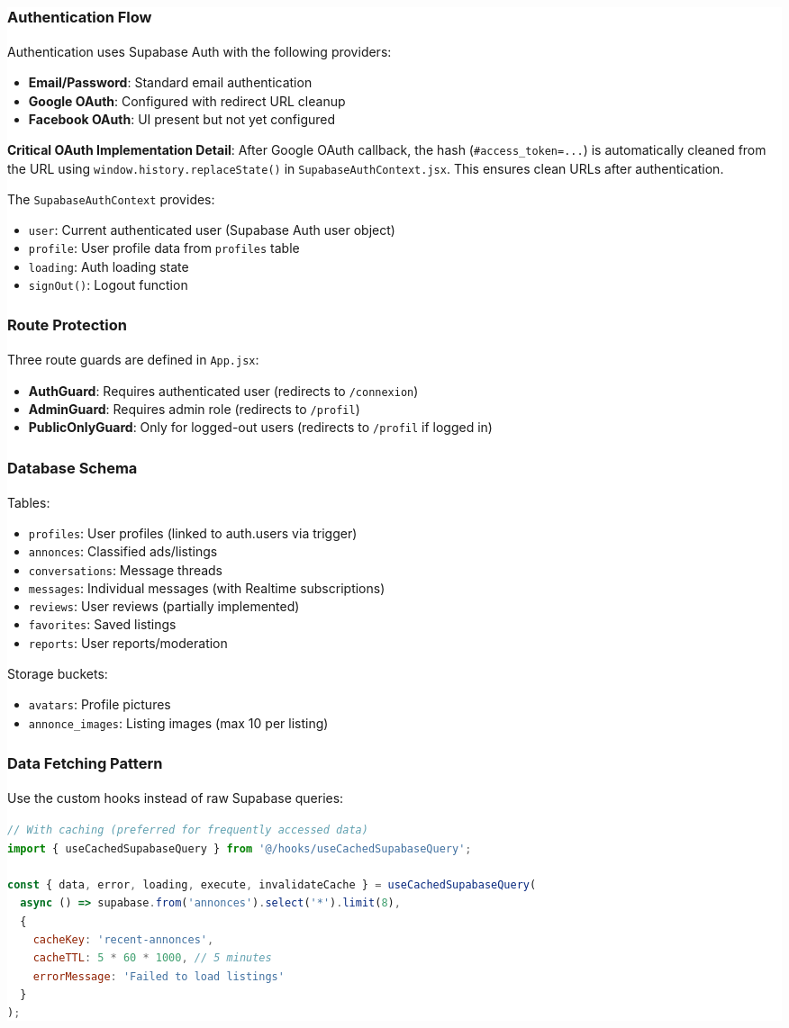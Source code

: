 ### Authentication Flow

Authentication uses Supabase Auth with the following providers:
- **Email/Password**: Standard email authentication
- **Google OAuth**: Configured with redirect URL cleanup
- **Facebook OAuth**: UI present but not yet configured

**Critical OAuth Implementation Detail**: After Google OAuth callback, the hash (`#access_token=...`) is automatically cleaned from the URL using `window.history.replaceState()` in `SupabaseAuthContext.jsx`. This ensures clean URLs after authentication.

The `SupabaseAuthContext` provides:
- `user`: Current authenticated user (Supabase Auth user object)
- `profile`: User profile data from `profiles` table
- `loading`: Auth loading state
- `signOut()`: Logout function

### Route Protection

Three route guards are defined in `App.jsx`:
- **AuthGuard**: Requires authenticated user (redirects to `/connexion`)
- **AdminGuard**: Requires admin role (redirects to `/profil`)
- **PublicOnlyGuard**: Only for logged-out users (redirects to `/profil` if logged in)

### Database Schema

Tables:
- `profiles`: User profiles (linked to auth.users via trigger)
- `annonces`: Classified ads/listings
- `conversations`: Message threads
- `messages`: Individual messages (with Realtime subscriptions)
- `reviews`: User reviews (partially implemented)
- `favorites`: Saved listings
- `reports`: User reports/moderation

Storage buckets:
- `avatars`: Profile pictures
- `annonce_images`: Listing images (max 10 per listing)

### Data Fetching Pattern

Use the custom hooks instead of raw Supabase queries:

```javascript
// With caching (preferred for frequently accessed data)
import { useCachedSupabaseQuery } from '@/hooks/useCachedSupabaseQuery';

const { data, error, loading, execute, invalidateCache } = useCachedSupabaseQuery(
  async () => supabase.from('annonces').select('*').limit(8),
  {
    cacheKey: 'recent-annonces',
    cacheTTL: 5 * 60 * 1000, // 5 minutes
    errorMessage: 'Failed to load listings'
  }
);
```
